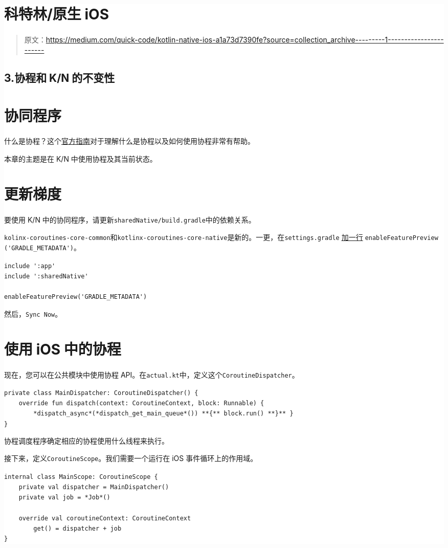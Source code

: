 # 科特林/原生 iOS

> 原文：<https://medium.com/quick-code/kotlin-native-ios-a1a73d7390fe?source=collection_archive---------1----------------------->

## 3.协程和 K/N 的不变性

# 协同程序

什么是协程？这个[官方指南](https://kotlinlang.org/docs/reference/coroutines/coroutines-guide.html)对于理解什么是协程以及如何使用协程非常有帮助。

本章的主题是在 K/N 中使用协程及其当前状态。

# 更新梯度

要使用 K/N 中的协同程序，请更新`sharedNative/build.gradle`中的依赖关系。

`kolinx-coroutines-core-common`和`kotlinx-coroutines-core-native`是新的。一更，在`settings.gradle` [加一行](https://github.com/Kotlin/kotlinx.coroutines/blob/master/native/README.md) `enableFeaturePreview('GRADLE_METADATA')`。

```
include ':app'
include ':sharedNative'

enableFeaturePreview('GRADLE_METADATA')
```

然后，`Sync Now`。

# 使用 iOS 中的协程

现在，您可以在公共模块中使用协程 API。在`actual.kt`中，定义这个`CoroutineDispatcher`。

```
private class MainDispatcher: CoroutineDispatcher() {
    override fun dispatch(context: CoroutineContext, block: Runnable) {
        *dispatch_async*(*dispatch_get_main_queue*()) **{** block.run() **}** }
}
```

协程调度程序确定相应的协程使用什么线程来执行。

接下来，定义`CoroutineScope`。我们需要一个运行在 iOS 事件循环上的作用域。

```
internal class MainScope: CoroutineScope {
    private val dispatcher = MainDispatcher()
    private val job = *Job*()

    override val coroutineContext: CoroutineContext
        get() = dispatcher + job
}
```
